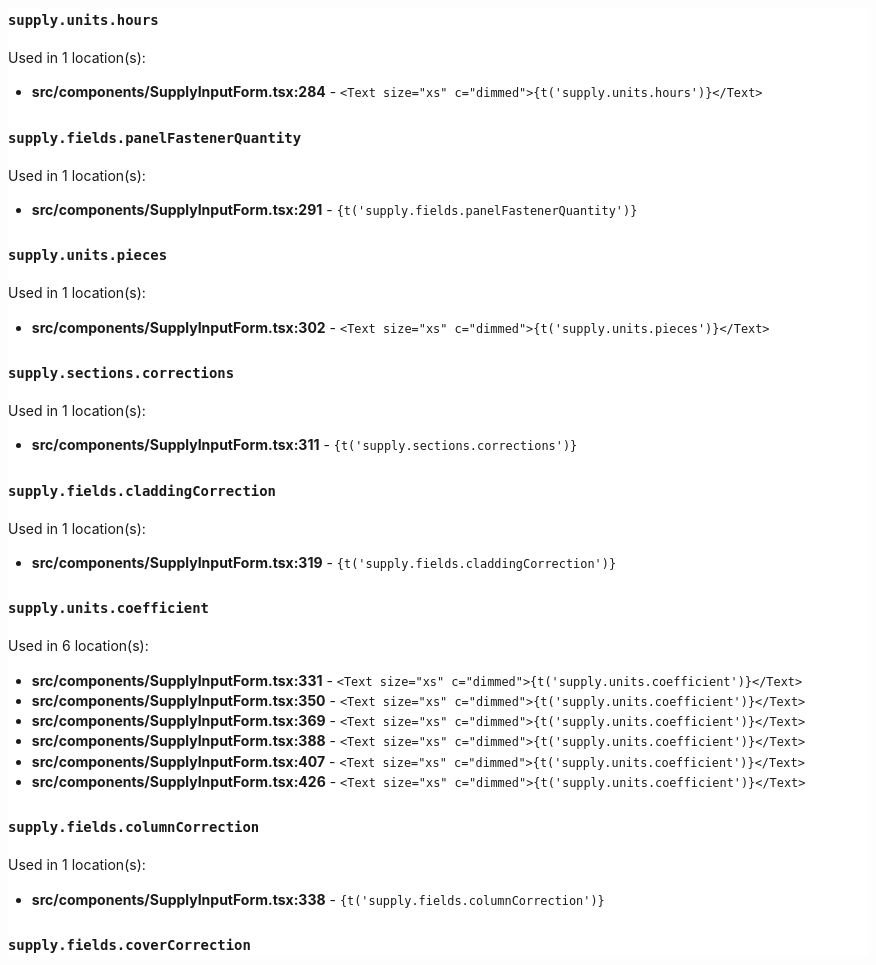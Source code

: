 ### `supply.units.hours`

Used in 1 location(s):

- **src/components/SupplyInputForm.tsx:284** - `<Text size="xs" c="dimmed">{t('supply.units.hours')}</Text>`

### `supply.fields.panelFastenerQuantity`

Used in 1 location(s):

- **src/components/SupplyInputForm.tsx:291** - `{t('supply.fields.panelFastenerQuantity')}`

### `supply.units.pieces`

Used in 1 location(s):

- **src/components/SupplyInputForm.tsx:302** - `<Text size="xs" c="dimmed">{t('supply.units.pieces')}</Text>`

### `supply.sections.corrections`

Used in 1 location(s):

- **src/components/SupplyInputForm.tsx:311** - `{t('supply.sections.corrections')}`

### `supply.fields.claddingCorrection`

Used in 1 location(s):

- **src/components/SupplyInputForm.tsx:319** - `{t('supply.fields.claddingCorrection')}`

### `supply.units.coefficient`

Used in 6 location(s):

- **src/components/SupplyInputForm.tsx:331** - `<Text size="xs" c="dimmed">{t('supply.units.coefficient')}</Text>`
- **src/components/SupplyInputForm.tsx:350** - `<Text size="xs" c="dimmed">{t('supply.units.coefficient')}</Text>`
- **src/components/SupplyInputForm.tsx:369** - `<Text size="xs" c="dimmed">{t('supply.units.coefficient')}</Text>`
- **src/components/SupplyInputForm.tsx:388** - `<Text size="xs" c="dimmed">{t('supply.units.coefficient')}</Text>`
- **src/components/SupplyInputForm.tsx:407** - `<Text size="xs" c="dimmed">{t('supply.units.coefficient')}</Text>`
- **src/components/SupplyInputForm.tsx:426** - `<Text size="xs" c="dimmed">{t('supply.units.coefficient')}</Text>`

### `supply.fields.columnCorrection`

Used in 1 location(s):

- **src/components/SupplyInputForm.tsx:338** - `{t('supply.fields.columnCorrection')}`

### `supply.fields.coverCorrection`
